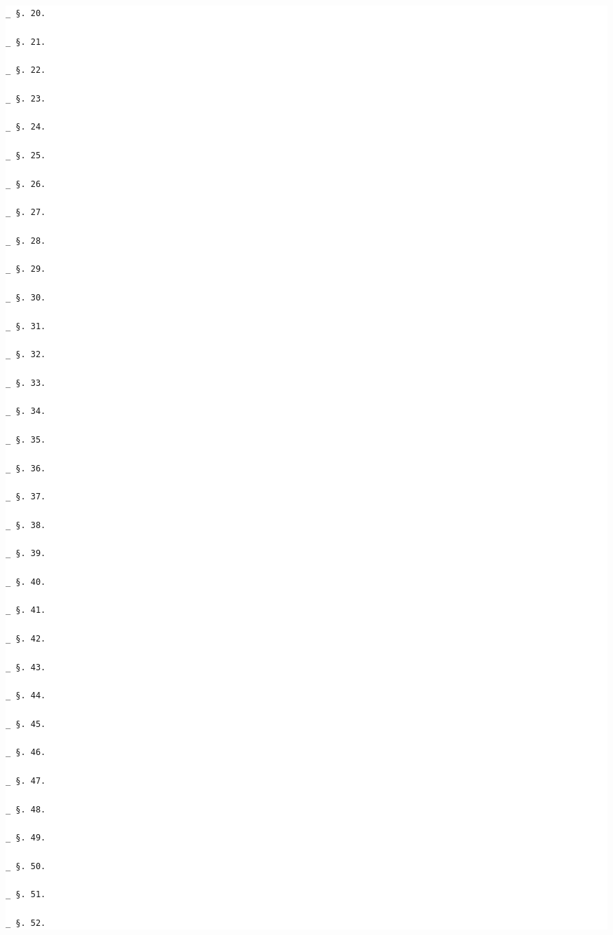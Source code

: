     _ §. 20.

    _ §. 21.

    _ §. 22.

    _ §. 23.

    _ §. 24.

    _ §. 25.

    _ §. 26.

    _ §. 27.

    _ §. 28.

    _ §. 29.

    _ §. 30.

    _ §. 31.

    _ §. 32.

    _ §. 33.

    _ §. 34.

    _ §. 35.

    _ §. 36.

    _ §. 37.

    _ §. 38.

    _ §. 39.

    _ §. 40.

    _ §. 41.

    _ §. 42.

    _ §. 43.

    _ §. 44.

    _ §. 45.

    _ §. 46.

    _ §. 47.

    _ §. 48.

    _ §. 49.

    _ §. 50.

    _ §. 51.

    _ §. 52.
